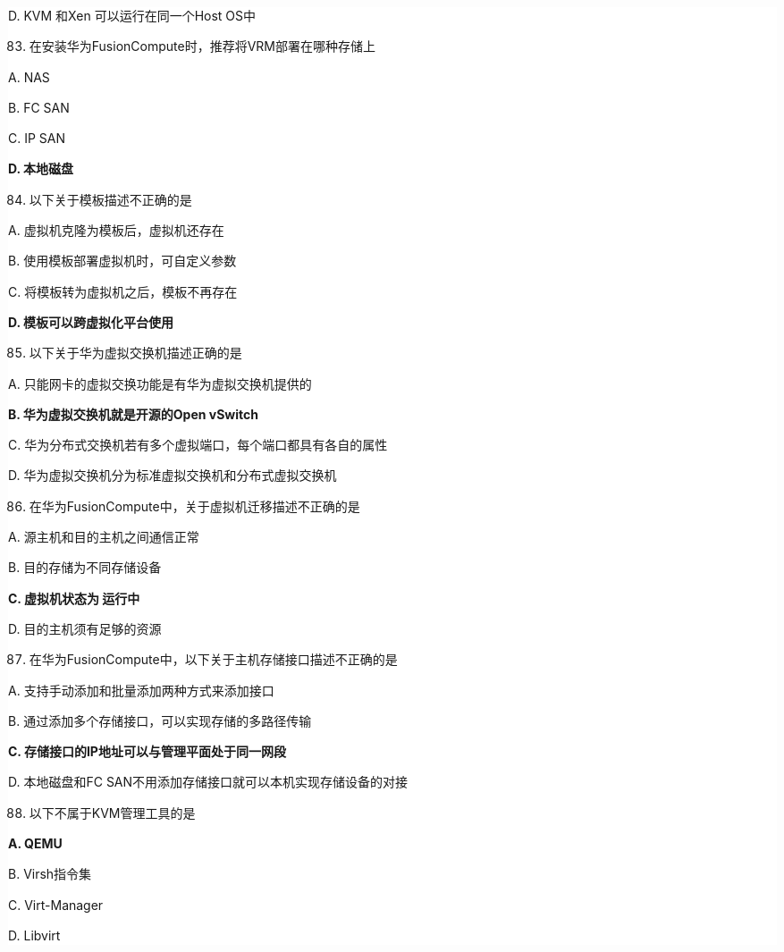  D. KVM 和Xen 可以运行在同一个Host OS中


83.   在安装华为FusionCompute时，推荐将VRM部署在哪种存储上

 A. NAS

 B. FC SAN

 C. IP SAN 

 **D. 本地磁盘**


84.   以下关于模板描述不正确的是

 A. 虚拟机克隆为模板后，虚拟机还存在

 B. 使用模板部署虚拟机时，可自定义参数

 C. 将模板转为虚拟机之后，模板不再存在

 **D. 模板可以跨虚拟化平台使用**


85.   以下关于华为虚拟交换机描述正确的是

 A. 只能网卡的虚拟交换功能是有华为虚拟交换机提供的

 **B. 华为虚拟交换机就是开源的Open vSwitch**

 C. 华为分布式交换机若有多个虚拟端口，每个端口都具有各自的属性

 D. 华为虚拟交换机分为标准虚拟交换机和分布式虚拟交换机


86.   在华为FusionCompute中，关于虚拟机迁移描述不正确的是

 A. 源主机和目的主机之间通信正常

 B. 目的存储为不同存储设备

 **C. 虚拟机状态为 运行中**

 D. 目的主机须有足够的资源


87.   在华为FusionCompute中，以下关于主机存储接口描述不正确的是

 A. 支持手动添加和批量添加两种方式来添加接口

 B. 通过添加多个存储接口，可以实现存储的多路径传输

 **C. 存储接口的IP地址可以与管理平面处于同一网段**

 D. 本地磁盘和FC SAN不用添加存储接口就可以本机实现存储设备的对接


88.   以下不属于KVM管理工具的是

 **A. QEMU**

 B. Virsh指令集

 C. Virt-Manager

 D. Libvirt
